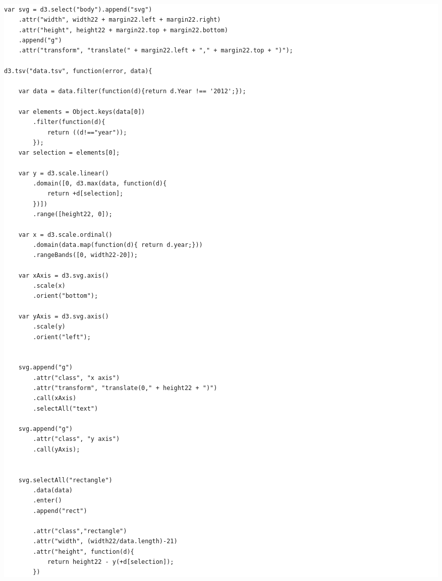     var svg = d3.select("body").append("svg")
        .attr("width", width22 + margin22.left + margin22.right)
        .attr("height", height22 + margin22.top + margin22.bottom)
        .append("g")
        .attr("transform", "translate(" + margin22.left + "," + margin22.top + ")");

    d3.tsv("data.tsv", function(error, data){

        var data = data.filter(function(d){return d.Year !== '2012';});

        var elements = Object.keys(data[0])
            .filter(function(d){
                return ((d!=="year"));
            });
        var selection = elements[0];

        var y = d3.scale.linear()
            .domain([0, d3.max(data, function(d){
                return +d[selection];
            })])
            .range([height22, 0]);

        var x = d3.scale.ordinal()
            .domain(data.map(function(d){ return d.year;}))
            .rangeBands([0, width22-20]);

        var xAxis = d3.svg.axis()
            .scale(x)
            .orient("bottom");

        var yAxis = d3.svg.axis()
            .scale(y)
            .orient("left");


        svg.append("g")
            .attr("class", "x axis")
            .attr("transform", "translate(0," + height22 + ")")
            .call(xAxis)
            .selectAll("text")

        svg.append("g")
            .attr("class", "y axis")
            .call(yAxis);


        svg.selectAll("rectangle")
            .data(data)
            .enter()
            .append("rect")

            .attr("class","rectangle")
            .attr("width", (width22/data.length)-21)
            .attr("height", function(d){
                return height22 - y(+d[selection]);
            })
